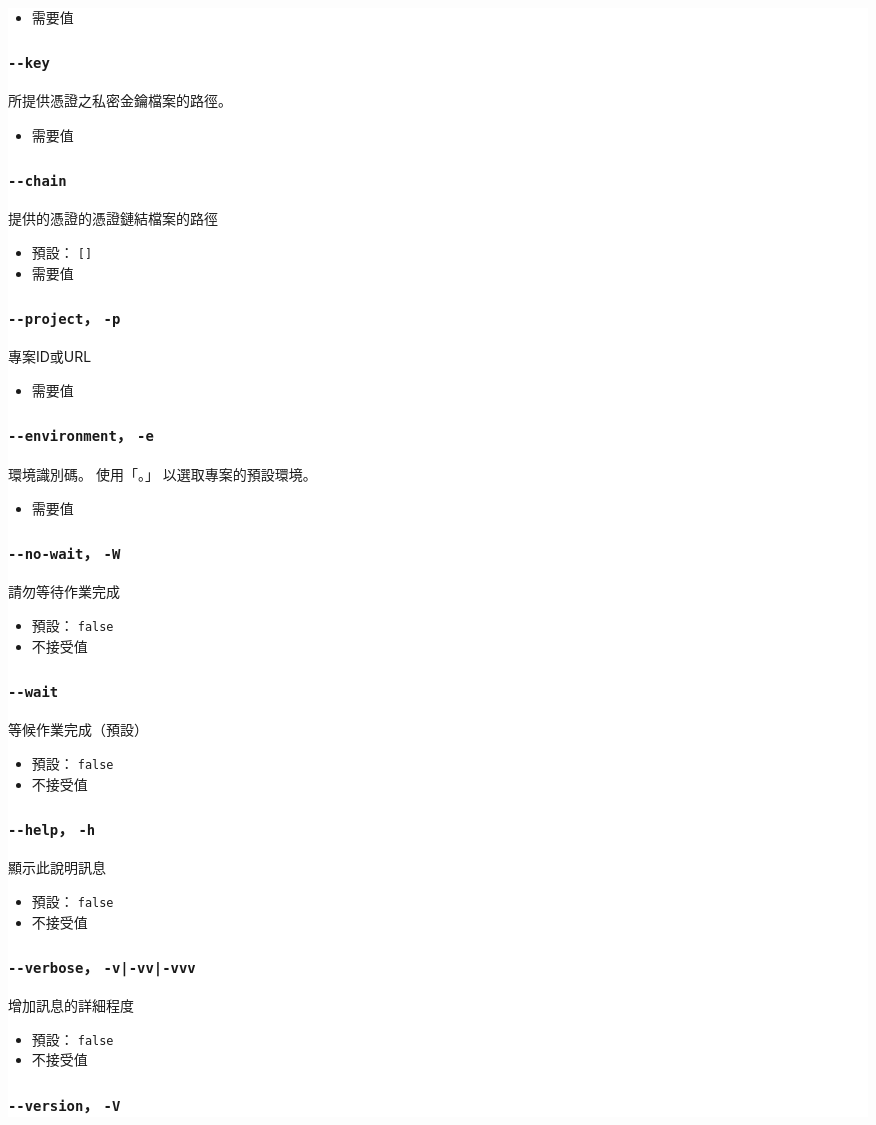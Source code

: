 - 需要值

### `--key`

所提供憑證之私密金鑰檔案的路徑。

- 需要值

### `--chain`

提供的憑證的憑證鏈結檔案的路徑

- 預設： `[]`
- 需要值

### `--project`， `-p`

專案ID或URL

- 需要值

### `--environment`， `-e`

環境識別碼。 使用「。」 以選取專案的預設環境。

- 需要值

### `--no-wait`， `-W`

請勿等待作業完成

- 預設： `false`
- 不接受值

### `--wait`

等候作業完成（預設）

- 預設： `false`
- 不接受值

### `--help`， `-h`

顯示此說明訊息

- 預設： `false`
- 不接受值

### `--verbose`， `-v|-vv|-vvv`

增加訊息的詳細程度

- 預設： `false`
- 不接受值

### `--version`， `-V`
